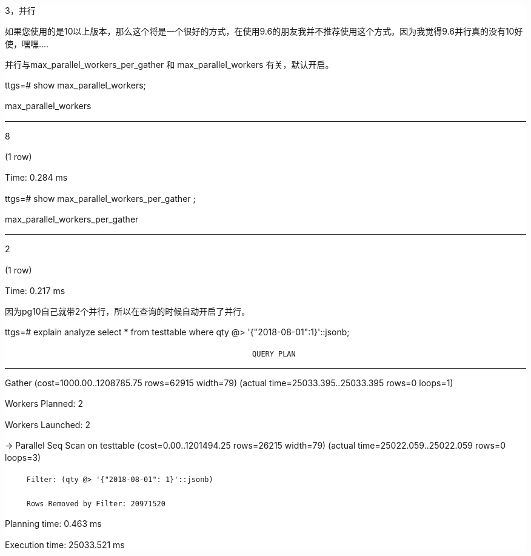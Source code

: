 3，并行

如果您使用的是10以上版本，那么这个将是一个很好的方式，在使用9.6的朋友我并不推荐使用这个方式。因为我觉得9.6并行真的没有10好使，嘿嘿....

 

并行与max_parallel_workers_per_gather 和 max_parallel_workers 有关，默认开启。

ttgs=# show max_parallel_workers;

 max_parallel_workers

----------------------

 8

(1 row)

 

Time: 0.284 ms

ttgs=# show max_parallel_workers_per_gather ;

 max_parallel_workers_per_gather

---------------------------------

 2

(1 row)

 

Time: 0.217 ms

 

因为pg10自己就带2个并行，所以在查询的时候自动开启了并行。

 

ttgs=# explain analyze select * from testtable where qty @> '{"2018-08-01":1}'::jsonb;

                                                             QUERY PLAN                             

                               

-------------------------------------------------------------------------------------------------------------------------------------

 Gather  (cost=1000.00..1208785.75 rows=62915 width=79) (actual time=25033.395..25033.395 rows=0 loops=1)

   Workers Planned: 2

   Workers Launched: 2

   ->  Parallel Seq Scan on testtable  (cost=0.00..1201494.25 rows=26215 width=79) (actual time=25022.059..25022.059 rows=0 loops=3)

         Filter: (qty @> '{"2018-08-01": 1}'::jsonb)

         Rows Removed by Filter: 20971520

 Planning time: 0.463 ms

 Execution time: 25033.521 ms
